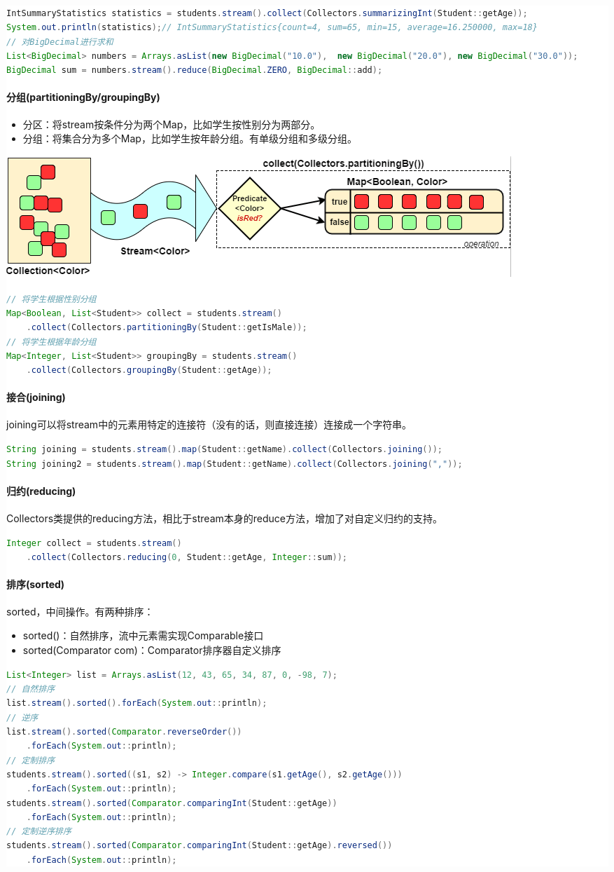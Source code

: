 ```java
IntSummaryStatistics statistics = students.stream().collect(Collectors.summarizingInt(Student::getAge));
System.out.println(statistics);// IntSummaryStatistics{count=4, sum=65, min=15, average=16.250000, max=18}
// 对BigDecimal进行求和
List<BigDecimal> numbers = Arrays.asList(new BigDecimal("10.0"),  new BigDecimal("20.0"), new BigDecimal("30.0"));
BigDecimal sum = numbers.stream().reduce(BigDecimal.ZERO, BigDecimal::add);
```
#### 分组(partitioningBy/groupingBy)

- 分区：将stream按条件分为两个Map，比如学生按性别分为两部分。
- 分组：将集合分为多个Map，比如学生按年龄分组。有单级分组和多级分组。

![image.png](./assets/NkgTG8.png)
```java
// 将学生根据性别分组
Map<Boolean, List<Student>> collect = students.stream()
    .collect(Collectors.partitioningBy(Student::getIsMale));
// 将学生根据年龄分组
Map<Integer, List<Student>> groupingBy = students.stream()
    .collect(Collectors.groupingBy(Student::getAge));
```
#### 接合(joining)
joining可以将stream中的元素用特定的连接符（没有的话，则直接连接）连接成一个字符串。
```java
String joining = students.stream().map(Student::getName).collect(Collectors.joining());
String joining2 = students.stream().map(Student::getName).collect(Collectors.joining(","));
```
#### 归约(reducing)
Collectors类提供的reducing方法，相比于stream本身的reduce方法，增加了对自定义归约的支持。
```java
Integer collect = students.stream()
    .collect(Collectors.reducing(0, Student::getAge, Integer::sum));
```
#### 排序(sorted)
sorted，中间操作。有两种排序：

- sorted()：自然排序，流中元素需实现Comparable接口
- sorted(Comparator com)：Comparator排序器自定义排序
```java
List<Integer> list = Arrays.asList(12, 43, 65, 34, 87, 0, -98, 7);
// 自然排序
list.stream().sorted().forEach(System.out::println);
// 逆序
list.stream().sorted(Comparator.reverseOrder())
    .forEach(System.out::println);
// 定制排序
students.stream().sorted((s1, s2) -> Integer.compare(s1.getAge(), s2.getAge()))
    .forEach(System.out::println);
students.stream().sorted(Comparator.comparingInt(Student::getAge))
    .forEach(System.out::println);
// 定制逆序排序
students.stream().sorted(Comparator.comparingInt(Student::getAge).reversed())
    .forEach(System.out::println);
```